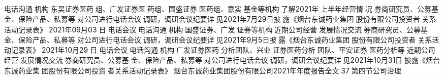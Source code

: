 电话沟通
机构
东吴证券医药
组、广发证券医
药组、国盛证券
医药组、嘉实
基金等机构
了解2021年
上半年经营情
况
券商研究员、公募基
金、保险产品、私募等
对公司进行电话会议
调研，调研会议纪要详
见2021年7月29日披
露《烟台东诚药业集团
股份有限公司投资者
关系活动记录表》
2021年09月03
日
电话会议
电话沟通
机构
国盛证券、广发
证券等机构
近期公司经营
发展情况交流
券商研究员、公募基
金、保险产品、私募等
对公司进行电话会议
调研，调研会议纪要详
见2021年9月5日披
露《烟台东诚药业集团
股份有限公司投资者
关系活动记录表》
2021年10月29
日
电话会议
电话沟通
机构
广发证券医药
分析团队、兴业
证券医药分析
团队、平安证券
医药分析等
近期公司经营
发展情况交流
券商研究员、公募基
金、保险产品、私募等
对公司进行电话会议
调研，调研会议纪要详
见2021年10月31日
披露《烟台东诚药业集
团股份有限公司投资
者关系活动记录表》
烟台东诚药业集团股份有限公司2021年年度报告全文
37
第四节公司治理